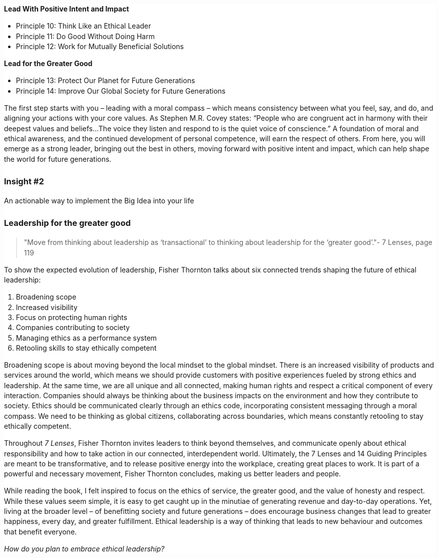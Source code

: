 **Lead With Positive Intent and Impact**

*   Principle 10: Think Like an Ethical Leader
*   Principle 11: Do Good Without Doing Harm
*   Principle 12: Work for Mutually Beneficial Solutions

**Lead for the Greater Good**

*   Principle 13: Protect Our Planet for Future Generations
*   Principle 14: Improve Our Global Society for Future Generations

The first step starts with you – leading with a moral compass – which means consistency between what you feel, say, and do, and aligning your actions with your core values. As Stephen M.R. Covey states: “People who are congruent act in harmony with their deepest values and beliefs…The voice they listen and respond to is the quiet voice of conscience.” A foundation of moral and ethical awareness, and the continued development of personal competence, will earn the respect of others. From here, you will emerge as a strong leader, bringing out the best in others, moving forward with positive intent and impact, which can help shape the world for future generations.

### Insight #2

An actionable way to implement the Big Idea into your life

### Leadership for the greater good

> "Move from thinking about leadership as ‘transactional’ to thinking about leadership for the ‘greater good’."- 7 Lenses, page 119

To show the expected evolution of leadership, Fisher Thornton talks about six connected trends shaping the future of ethical leadership:

1.  Broadening scope
2.  Increased visibility
3.  Focus on protecting human rights
4.  Companies contributing to society
5.  Managing ethics as a performance system
6.  Retooling skills to stay ethically competent

Broadening scope is about moving beyond the local mindset to the global mindset. There is an increased visibility of products and services around the world, which means we should provide customers with positive experiences fueled by strong ethics and leadership. At the same time, we are all unique and all connected, making human rights and respect a critical component of every interaction. Companies should always be thinking about the business impacts on the environment and how they contribute to society. Ethics should be communicated clearly through an ethics code, incorporating consistent messaging through a moral compass. We need to be thinking as global citizens, collaborating across boundaries, which means constantly retooling to stay ethically competent.

Throughout _7 Lenses_, Fisher Thornton invites leaders to think beyond themselves, and communicate openly about ethical responsibility and how to take action in our connected, interdependent world. Ultimately, the 7 Lenses and 14 Guiding Principles are meant to be transformative, and to release positive energy into the workplace, creating great places to work. It is part of a powerful and necessary movement, Fisher Thornton concludes, making us better leaders and people.

While reading the book, I felt inspired to focus on the ethics of service, the greater good, and the value of honesty and respect. While these values seem simple, it is easy to get caught up in the minutiae of generating revenue and day-to-day operations. Yet, living at the broader level – of benefitting society and future generations – does encourage business changes that lead to greater happiness, every day, and greater fulfillment. Ethical leadership is a way of thinking that leads to new behaviour and outcomes that benefit everyone.

_How do you plan to embrace ethical leadership?_
